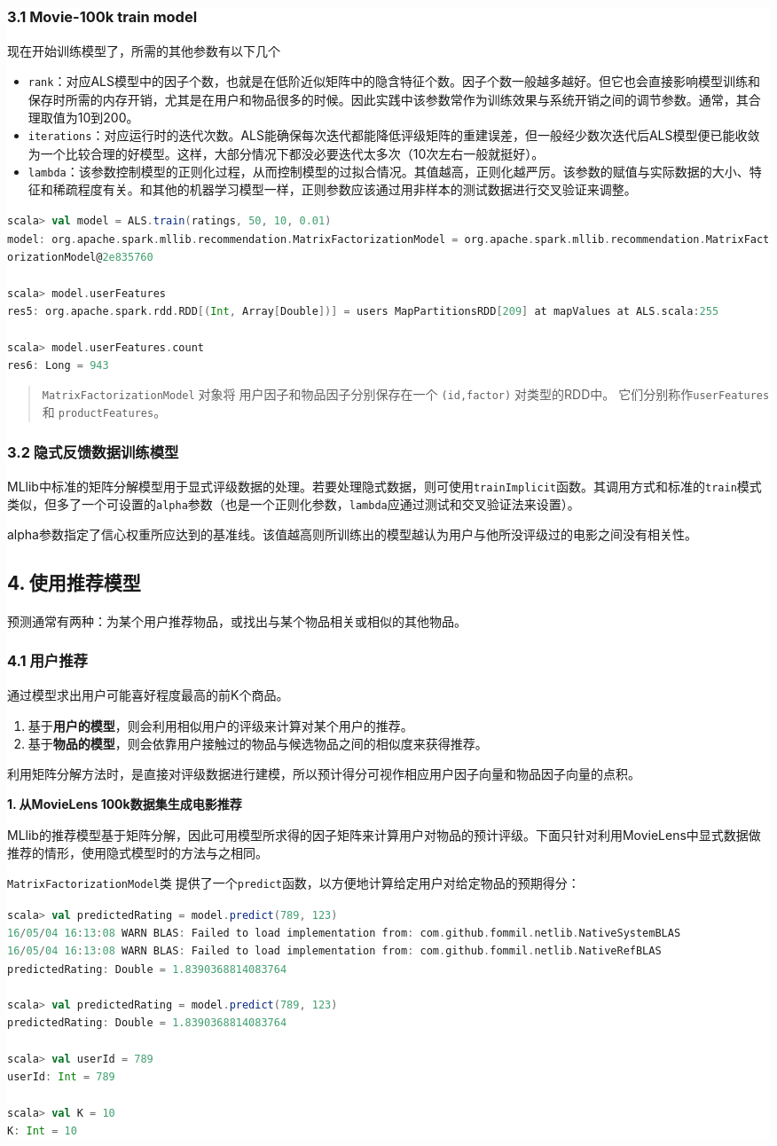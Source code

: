 ### 3.1 Movie-100k train model

现在开始训练模型了，所需的其他参数有以下几个

- ``rank``：对应ALS模型中的因子个数，也就是在低阶近似矩阵中的隐含特征个数。因子个数一般越多越好。但它也会直接影响模型训练和保存时所需的内存开销，尤其是在用户和物品很多的时候。因此实践中该参数常作为训练效果与系统开销之间的调节参数。通常，其合理取值为10到200。
- ``iterations``：对应运行时的迭代次数。ALS能确保每次迭代都能降低评级矩阵的重建误差，但一般经少数次迭代后ALS模型便已能收敛为一个比较合理的好模型。这样，大部分情况下都没必要迭代太多次（10次左右一般就挺好）。
- ``lambda``：该参数控制模型的正则化过程，从而控制模型的过拟合情况。其值越高，正则化越严厉。该参数的赋值与实际数据的大小、特征和稀疏程度有关。和其他的机器学习模型一样，正则参数应该通过用非样本的测试数据进行交叉验证来调整。

```scala
scala> val model = ALS.train(ratings, 50, 10, 0.01)
model: org.apache.spark.mllib.recommendation.MatrixFactorizationModel = org.apache.spark.mllib.recommendation.MatrixFactorizationModel@2e835760

scala> model.userFeatures
res5: org.apache.spark.rdd.RDD[(Int, Array[Double])] = users MapPartitionsRDD[209] at mapValues at ALS.scala:255

scala> model.userFeatures.count
res6: Long = 943
```

> `MatrixFactorizationModel` 对象将 用户因子和物品因子分别保存在一个 `(id,factor)` 对类型的RDD中。
> 它们分别称作`userFeatures` 和 `productFeatures`。

### 3.2 隐式反馈数据训练模型

MLlib中标准的矩阵分解模型用于显式评级数据的处理。若要处理隐式数据，则可使用`trainImplicit`函数。其调用方式和标准的`train`模式类似，但多了一个可设置的`alpha`参数（也是一个正则化参数，`lambda`应通过测试和交叉验证法来设置）。

alpha参数指定了信心权重所应达到的基准线。该值越高则所训练出的模型越认为用户与他所没评级过的电影之间没有相关性。

## 4. 使用推荐模型

预测通常有两种：为某个用户推荐物品，或找出与某个物品相关或相似的其他物品。

### 4.1 用户推荐

通过模型求出用户可能喜好程度最高的前K个商品。

 1. 基于**用户的模型**，则会利用相似用户的评级来计算对某个用户的推荐。
 2. 基于**物品的模型**，则会依靠用户接触过的物品与候选物品之间的相似度来获得推荐。

利用矩阵分解方法时，是直接对评级数据进行建模，所以预计得分可视作相应用户因子向量和物品因子向量的点积。

**1. 从MovieLens 100k数据集生成电影推荐**

MLlib的推荐模型基于矩阵分解，因此可用模型所求得的因子矩阵来计算用户对物品的预计评级。下面只针对利用MovieLens中显式数据做推荐的情形，使用隐式模型时的方法与之相同。

`MatrixFactorizationModel`类 提供了一个`predict`函数，以方便地计算给定用户对给定物品的预期得分：

```scala
scala> val predictedRating = model.predict(789, 123)
16/05/04 16:13:08 WARN BLAS: Failed to load implementation from: com.github.fommil.netlib.NativeSystemBLAS
16/05/04 16:13:08 WARN BLAS: Failed to load implementation from: com.github.fommil.netlib.NativeRefBLAS
predictedRating: Double = 1.8390368814083764

scala> val predictedRating = model.predict(789, 123)
predictedRating: Double = 1.8390368814083764

scala> val userId = 789
userId: Int = 789

scala> val K = 10
K: Int = 10
```

[1]: /images/spark/spark-ml-4.1.png
[2]: /images/spark/spark-ml-4.2.jpg
[3]: /images/spark/spark-ml-4.3.jpg
[4]: /images/spark/spark-ml-4.4.jpg
[5]: /images/spark/spark-ml-4.5.jpg
[6]: /images/spark/spark-ml-4.6.png